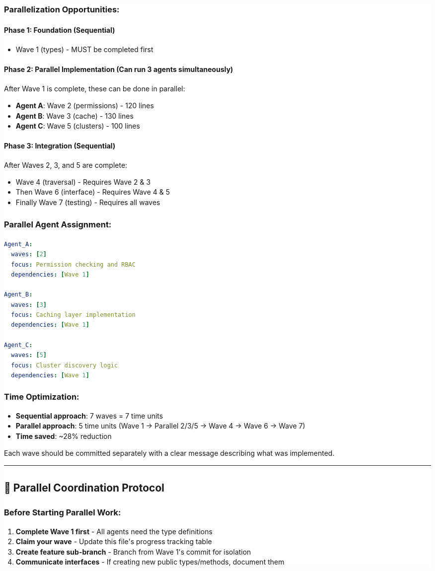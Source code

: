 ### Parallelization Opportunities:

#### **Phase 1: Foundation** (Sequential)
- Wave 1 (types) - MUST be completed first

#### **Phase 2: Parallel Implementation** (Can run 3 agents simultaneously)
After Wave 1 is complete, these can be done in parallel:
- **Agent A**: Wave 2 (permissions) - 120 lines
- **Agent B**: Wave 3 (cache) - 130 lines  
- **Agent C**: Wave 5 (clusters) - 100 lines

#### **Phase 3: Integration** (Sequential)
After Waves 2, 3, and 5 are complete:
- Wave 4 (traversal) - Requires Wave 2 & 3
- Then Wave 6 (interface) - Requires Wave 4 & 5
- Finally Wave 7 (testing) - Requires all waves

### Parallel Agent Assignment:
```yaml
Agent_A:
  waves: [2]
  focus: Permission checking and RBAC
  dependencies: [Wave 1]
  
Agent_B:
  waves: [3]
  focus: Caching layer implementation
  dependencies: [Wave 1]
  
Agent_C:
  waves: [5]
  focus: Cluster discovery logic
  dependencies: [Wave 1]
```

### Time Optimization:
- **Sequential approach**: 7 waves = 7 time units
- **Parallel approach**: 5 time units (Wave 1 → Parallel 2/3/5 → Wave 4 → Wave 6 → Wave 7)
- **Time saved**: ~28% reduction

Each wave should be committed separately with a clear message describing what was implemented.

---

## 🤝 Parallel Coordination Protocol

### Before Starting Parallel Work:
1. **Complete Wave 1 first** - All agents need the type definitions
2. **Claim your wave** - Update this file's progress tracking table
3. **Create feature sub-branch** - Branch from Wave 1's commit for isolation
4. **Communicate interfaces** - If creating new public types/methods, document them
